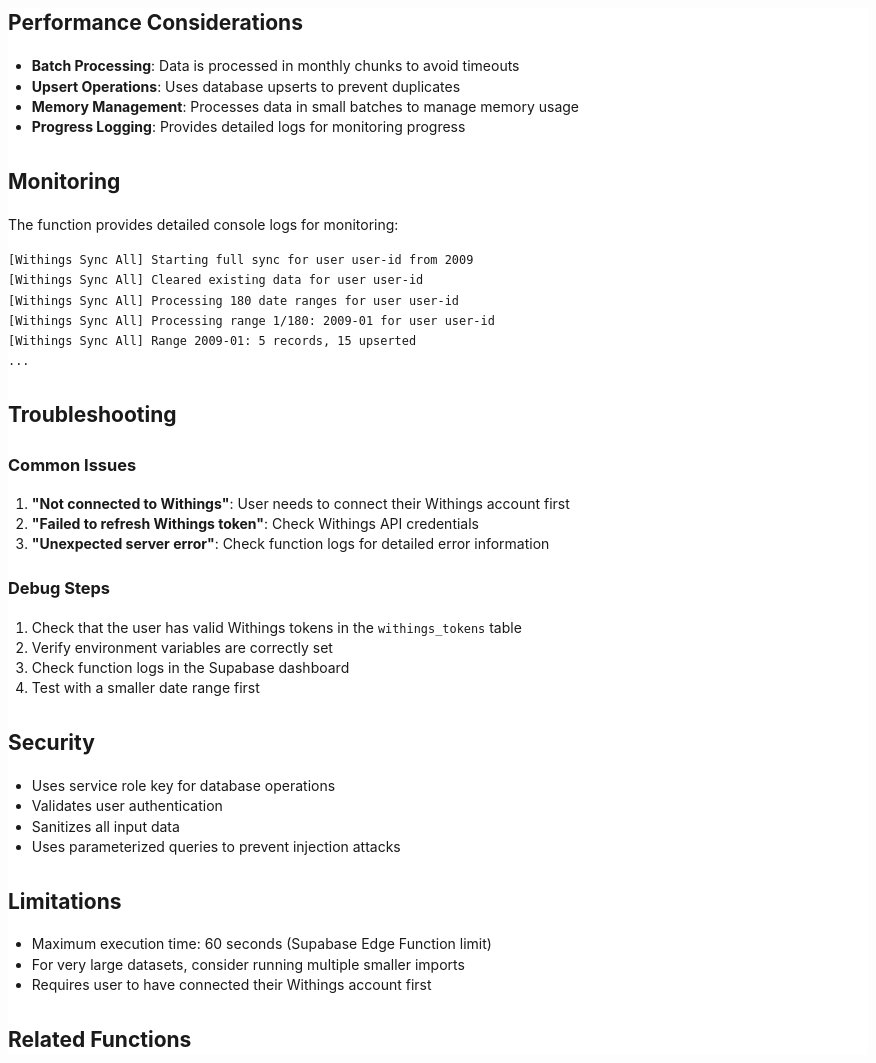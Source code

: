 ## Performance Considerations

- **Batch Processing**: Data is processed in monthly chunks to avoid timeouts
- **Upsert Operations**: Uses database upserts to prevent duplicates
- **Memory Management**: Processes data in small batches to manage memory usage
- **Progress Logging**: Provides detailed logs for monitoring progress

## Monitoring

The function provides detailed console logs for monitoring:

```
[Withings Sync All] Starting full sync for user user-id from 2009
[Withings Sync All] Cleared existing data for user user-id
[Withings Sync All] Processing 180 date ranges for user user-id
[Withings Sync All] Processing range 1/180: 2009-01 for user user-id
[Withings Sync All] Range 2009-01: 5 records, 15 upserted
...
```

## Troubleshooting

### Common Issues

1. **"Not connected to Withings"**: User needs to connect their Withings account first
2. **"Failed to refresh Withings token"**: Check Withings API credentials
3. **"Unexpected server error"**: Check function logs for detailed error information

### Debug Steps

1. Check that the user has valid Withings tokens in the `withings_tokens` table
2. Verify environment variables are correctly set
3. Check function logs in the Supabase dashboard
4. Test with a smaller date range first

## Security

- Uses service role key for database operations
- Validates user authentication
- Sanitizes all input data
- Uses parameterized queries to prevent injection attacks

## Limitations

- Maximum execution time: 60 seconds (Supabase Edge Function limit)
- For very large datasets, consider running multiple smaller imports
- Requires user to have connected their Withings account first

## Related Functions
